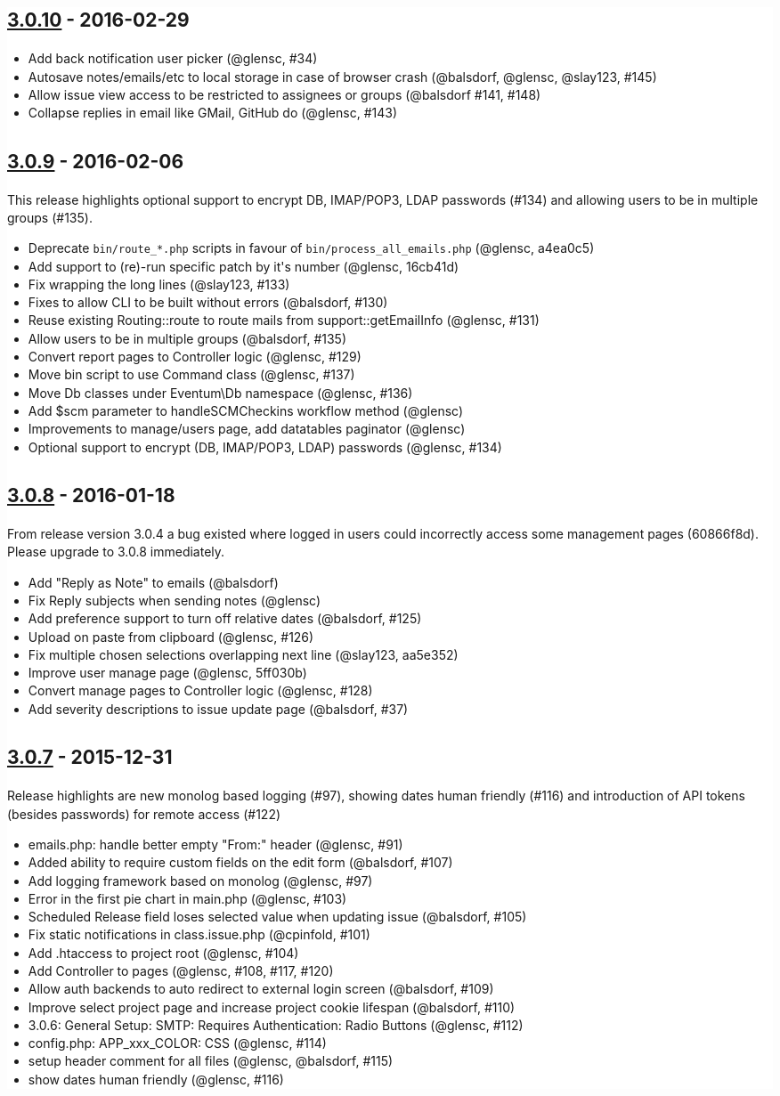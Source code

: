 [3.0.11]: https://github.com/eventum/eventum/compare/v3.0.10...v3.0.11

## [3.0.10] - 2016-02-29

- Add back notification user picker (@glensc, #34)
- Autosave notes/emails/etc to local storage in case of browser crash (@balsdorf, @glensc, @slay123, #145)
- Allow issue view access to be restricted to assignees or groups (@balsdorf #141, #148)
- Collapse replies in email like GMail, GitHub do (@glensc, #143)

[3.0.10]: https://github.com/eventum/eventum/compare/v3.0.9...v3.0.10

## [3.0.9] - 2016-02-06

This release highlights optional support to encrypt DB, IMAP/POP3, LDAP passwords (#134)
and allowing users to be in multiple groups (#135).

- Deprecate `bin/route_*.php` scripts in favour of `bin/process_all_emails.php` (@glensc, a4ea0c5)
- Add support to (re)-run specific patch by it's number (@glensc, 16cb41d)
- Fix wrapping the long lines (@slay123, #133)
- Fixes to allow CLI to be built without errors (@balsdorf, #130)
- Reuse existing Routing::route to route mails from support::getEmailInfo (@glensc, #131)
- Allow users to be in multiple groups (@balsdorf, #135)
- Convert report pages to Controller logic (@glensc, #129)
- Move bin script to use Command class (@glensc, #137)
- Move Db classes under Eventum\Db namespace (@glensc, #136)
- Add $scm parameter to handleSCMCheckins workflow method (@glensc)
- Improvements to manage/users page, add datatables paginator (@glensc)
- Optional support to encrypt (DB, IMAP/POP3, LDAP) passwords (@glensc, #134)

[3.0.9]: https://github.com/eventum/eventum/compare/v3.0.8...v3.0.9

## [3.0.8] - 2016-01-18

From release version 3.0.4 a bug existed where logged in users could
incorrectly access some management pages (60866f8d). Please upgrade to 3.0.8
immediately.

- Add "Reply as Note" to emails (@balsdorf)
- Fix Reply subjects when sending notes (@glensc)
- Add preference support to turn off relative dates (@balsdorf, #125)
- Upload on paste from clipboard (@glensc, #126)
- Fix multiple chosen selections overlapping next line (@slay123, aa5e352)
- Improve user manage page (@glensc, 5ff030b)
- Convert manage pages to Controller logic (@glensc, #128)
- Add severity descriptions to issue update page (@balsdorf, #37)

[3.0.8]: https://github.com/eventum/eventum/compare/v3.0.7...v3.0.8

## [3.0.7] - 2015-12-31

Release highlights are new monolog based logging (#97), showing dates human
friendly (#116) and introduction of API tokens (besides passwords) for remote
access (#122)

- emails.php: handle better empty "From:" header (@glensc, #91)
- Added ability to require custom fields on the edit form (@balsdorf, #107)
- Add logging framework based on monolog (@glensc, #97)
- Error in the first pie chart in main.php (@glensc, #103)
- Scheduled Release field loses selected value when updating issue (@balsdorf, #105)
- Fix static notifications in class.issue.php (@cpinfold, #101)
- Add .htaccess to project root (@glensc, #104)
- Add Controller to pages (@glensc, #108, #117, #120)
- Allow auth backends to auto redirect to external login screen (@balsdorf, #109)
- Improve select project page and increase project cookie lifespan (@balsdorf, #110)
- 3.0.6: General Setup: SMTP: Requires Authentication: Radio Buttons (@glensc, #112)
- config.php: APP_xxx_COLOR: CSS (@glensc, #114)
- setup header comment for all files (@glensc, @balsdorf, #115)
- show dates human friendly (@glensc, #116)

[3.10.7]: https://github.com/eventum/eventum/compare/v3.10.6...master
[3.10.6]: https://github.com/eventum/eventum/compare/v3.10.5...v3.10.6
[3.10.5]: https://github.com/eventum/eventum/compare/v3.10.4...v3.10.5
[3.10.4]: https://github.com/eventum/eventum/compare/v3.10.3...v3.10.4
[3.10.3]: https://github.com/eventum/eventum/compare/v3.10.2...v3.10.3
[3.10.2]: https://github.com/eventum/eventum/compare/v3.10.1...v3.10.2
[3.10.1]: https://github.com/eventum/eventum/compare/v3.10.0...v3.10.1
[3.10.0]: https://github.com/eventum/eventum/compare/v3.9.12...v3.10.0
[3.9.12]: https://github.com/eventum/eventum/compare/v3.9.11...v3.9.12
[3.9.11]: https://github.com/eventum/eventum/compare/v3.9.10...v3.9.11
[1000th]: https://github.com/eventum/eventum/pull/1000
[3.9.10]: https://github.com/eventum/eventum/compare/v3.9.9...v3.9.10
[3.9.9]: https://github.com/eventum/eventum/compare/v3.9.8...v3.9.9
[3.9.8]: https://github.com/eventum/eventum/compare/v3.9.7...v3.9.8
[3.9.7]: https://github.com/eventum/eventum/compare/v3.9.6...v3.9.7
[3.9.6]: https://github.com/eventum/eventum/compare/v3.9.5...v3.9.6
[3.9.5]: https://github.com/eventum/eventum/compare/v3.9.4...v3.9.5
[3.9.4]: https://github.com/eventum/eventum/compare/v3.9.3...v3.9.4
[3.9.3]: https://github.com/eventum/eventum/compare/v3.9.2...v3.9.3
[3.9.2]: https://github.com/eventum/eventum/compare/v3.9.1...v3.9.2
[3.9.1]: https://github.com/eventum/eventum/compare/v3.9.0...v3.9.1
[3.9.0]: https://github.com/eventum/eventum/compare/v3.9.0...v3.9.0
[3.8.17]: https://github.com/eventum/eventum/compare/v3.8.16...v3.8.17
[3.8.16]: https://github.com/eventum/eventum/compare/v3.8.15...v3.8.16
[3.8.15]: https://github.com/eventum/eventum/compare/v3.8.14...v3.8.15
[3.8.14]: https://github.com/eventum/eventum/compare/v3.8.13...v3.8.14
[3.8.13]: https://github.com/eventum/eventum/compare/v3.8.12...v3.8.13
[11000th]: https://github.com/eventum/eventum/tree/8a9b4c15ba6986331c99fd0f83a757d4594bfb19
[3.8.12]: https://github.com/eventum/eventum/compare/v3.8.11...v3.8.12
[3.8.11]: https://github.com/eventum/eventum/compare/v3.8.10...v3.8.11
[3.8.10]: https://github.com/eventum/eventum/compare/v3.8.9...v3.8.10
[3.8.9]: https://github.com/eventum/eventum/compare/v3.8.8...v3.8.9
[3.8.8]: https://github.com/eventum/eventum/compare/v3.8.7...v3.8.8
[3.8.7]: https://github.com/eventum/eventum/compare/v3.8.6...v3.8.7
[3.8.6]: https://github.com/eventum/eventum/compare/v3.8.6...v3.8.6
[3.8.5]: https://github.com/eventum/eventum/compare/v3.8.4...v3.8.5
[3.8.4]: https://github.com/eventum/eventum/compare/v3.8.3...v3.8.4
[3.8.3]: https://github.com/eventum/eventum/compare/v3.8.2...v3.8.3
[3.8.2]: https://github.com/eventum/eventum/compare/v3.8.1...v3.8.2
[3.8.1]: https://github.com/eventum/eventum/compare/v3.8.0...v3.8.1
[3.8.0]: https://github.com/eventum/eventum/compare/v3.7.4...v3.8.0
[3.7.4]: https://github.com/eventum/eventum/compare/v3.7.3...v3.7.4
[3.7.3]: https://github.com/eventum/eventum/compare/v3.7.2...v3.7.3
[10000th]: https://github.com/eventum/eventum/tree/8fd920c3f4328a2592a07886d4dab9ce6da43e50
[3.7.2]: https://github.com/eventum/eventum/compare/v3.7.1...v3.7.2
[3.7.1]: https://github.com/eventum/eventum/compare/v3.7.0...v3.7.1
[3.7.0]: https://github.com/eventum/eventum/compare/v3.6.7...v3.7.0
[3.6.7]: https://github.com/eventum/eventum/compare/v3.6.6...v3.6.7
[3.6.6]: https://github.com/eventum/eventum/compare/v3.6.5...v3.6.6
[3.6.5]: https://github.com/eventum/eventum/compare/v3.6.4...v3.6.5
[3.6.4]: https://github.com/eventum/eventum/compare/v3.6.3...v3.6.4
[3.6.3]: https://github.com/eventum/eventum/compare/v3.6.2...v3.6.3
[3.6.2]: https://github.com/eventum/eventum/compare/v3.6.1...v3.6.2
[3.6.1]: https://github.com/eventum/eventum/compare/v3.6.0...v3.6.1
[3.6.0]: https://github.com/eventum/eventum/compare/v3.5.6...v3.6.0
[#426]: https://github.com/eventum/eventum/pull/426
[3.5.6]: https://github.com/eventum/eventum/compare/v3.5.5...v3.5.6
[3.5.5]: https://github.com/eventum/eventum/compare/v3.5.4...v3.5.5
[3.5.4]: https://github.com/eventum/eventum/compare/v3.5.3...v3.5.4
[3.5.3]: https://github.com/eventum/eventum/compare/v3.5.2...v3.5.3
[3.5.2]: https://github.com/eventum/eventum/compare/v3.5.1...v3.5.2
[CVE-2018-11569]: https://cve.mitre.org/cgi-bin/cvename.cgi?name=2018-11569
[CVE-2018-12621]: https://cve.mitre.org/cgi-bin/cvename.cgi?name=2018-12621
[CVE-2018-12622]: https://cve.mitre.org/cgi-bin/cvename.cgi?name=2018-12622
[CVE-2018-12623]: https://cve.mitre.org/cgi-bin/cvename.cgi?name=2018-12623
[CVE-2018-12624]: https://cve.mitre.org/cgi-bin/cvename.cgi?name=2018-12624
[CVE-2018-12625]: https://cve.mitre.org/cgi-bin/cvename.cgi?name=2018-12625
[CVE-2018-12626]: https://cve.mitre.org/cgi-bin/cvename.cgi?name=2018-12626
[CVE-2018-12627]: https://cve.mitre.org/cgi-bin/cvename.cgi?name=2018-12627
[CVE-2018-12628]: https://cve.mitre.org/cgi-bin/cvename.cgi?name=2018-12628
[3.5.1]: https://github.com/eventum/eventum/compare/v3.5.0...v3.5.1
[3.5.0]: https://github.com/eventum/eventum/compare/v3.4.4...v3.5.0
[3.4.4]: https://github.com/eventum/eventum/compare/v3.4.3...v3.4.4
[3.4.3]: https://github.com/eventum/eventum/compare/v3.4.2...v3.4.3
[3.4.2]: https://github.com/eventum/eventum/compare/v3.4.1...v3.4.2
[3.4.1]: https://github.com/eventum/eventum/compare/v3.4.0...v3.4.1
[3.4.0]: https://github.com/eventum/eventum/compare/v3.3.5...v3.4.0
[3.3.5]: https://github.com/eventum/eventum/compare/v3.3.4...v3.3.5
[3.3.4]: https://github.com/eventum/eventum/compare/v3.3.3...v3.3.4
[3.3.3]: https://github.com/eventum/eventum/compare/v3.3.2...v3.3.3
[3.3.2]: https://github.com/eventum/eventum/compare/v3.3.1...v3.3.2
[3.3.1]: https://github.com/eventum/eventum/compare/v3.3.0...v3.3.1
[3.3.0]: https://github.com/eventum/eventum/compare/v3.2.3...v3.3.0
[Attachments]: docs/wiki/Attachments.md
[3.2.3]: https://github.com/eventum/eventum/compare/v3.2.2...v3.2.3
[3.2.2]: https://github.com/eventum/eventum/compare/v3.2.1...v3.2.2
[3.2.1]: https://github.com/eventum/eventum/compare/v3.2.0...v3.2.1
[3.2.0]: https://github.com/eventum/eventum/compare/v3.1.10...v3.2.0
[PDO MySQL]: http://php.net/manual/en/ref.pdo-mysql.php
[Upgrade]: https://github.com/eventum/eventum/wiki/Upgrading
[3.1.10]: https://github.com/eventum/eventum/compare/v3.1.9...v3.1.10
[3.1.9]: https://github.com/eventum/eventum/compare/v3.1.8...v3.1.9
[3.1.8]: https://github.com/eventum/eventum/compare/v3.1.7...v3.1.8
[3.1.7]: https://github.com/eventum/eventum/compare/v3.1.6...v3.1.7
[3.1.6]: https://github.com/eventum/eventum/compare/v3.1.5...v3.1.6
[3.1.5]: https://github.com/eventum/eventum/compare/v3.1.4...v3.1.5
[3.1.4]: https://github.com/eventum/eventum/compare/v3.1.3...v3.1.4
[3.1.3]: https://github.com/eventum/eventum/compare/v3.1.2...v3.1.3
[3.1.2]: https://github.com/eventum/eventum/compare/v3.1.1...v3.1.2
[3.1.1]: https://github.com/eventum/eventum/compare/v3.1.0...v3.1.1
[3.1.0]: https://github.com/eventum/eventum/compare/v3.0.12...v3.1.0
[7000th]: https://gitter.im/eventum/eventum?at=571fcd410f156f102b41020c
[3.0.12]: https://github.com/eventum/eventum/compare/v3.0.11...v3.0.12
[3.0.7]: https://github.com/eventum/eventum/compare/v3.0.6...v3.0.7
[3.0.6]: https://github.com/eventum/eventum/compare/v3.0.5...v3.0.6
[3.0.5]: https://github.com/eventum/eventum/compare/v3.0.4...v3.0.5
[3.0.4]: https://github.com/eventum/eventum/compare/v3.0.3...v3.0.4
[LP#741768]: https://bugs.launchpad.net/eventum/+bug/741768
[LP#1450152]: https://bugs.launchpad.net/eventum/+bug/1450152
[LP#1494732]: https://bugs.launchpad.net/eventum/+bug/1494732
[LP#1506279]: https://bugs.launchpad.net/eventum/+bug/1506279
[3.0.3]: https://github.com/eventum/eventum/compare/v3.0.2...v3.0.3
[LP#1481894]: https://bugs.launchpad.net/eventum/+bug/1481894
[LP#1494536]: https://bugs.launchpad.net/eventum/+bug/1494536
[LP#1494723]: https://bugs.launchpad.net/eventum/+bug/1494723
[3.0.2]: https://github.com/eventum/eventum/compare/v3.0.1...v3.0.2
[3.0.1]: https://github.com/eventum/eventum/compare/v3.0.0-pre1...v3.0.1
[3.0.0-pre1]: https://github.com/eventum/eventum/compare/v2.4.0-pre1...v3.0.0-pre1
[LP#788699]: https://bugs.launchpad.net/eventum/+bug/788699
[LP#898607]: https://bugs.launchpad.net/eventum/+bug/898607
[LP#1201415]: https://bugs.launchpad.net/eventum/+bug/1201415
[LP#1377921]: https://bugs.launchpad.net/eventum/+bug/1377921
[2.4.0-pre1]: https://github.com/eventum/eventum/compare/v2.3.4...v2.4.0-pre1
[CVE-2014-1631]: http://cve.mitre.org/cgi-bin/cvename.cgi?name=CVE-2014-1631
[CVE-2014-1632]: http://cve.mitre.org/cgi-bin/cvename.cgi?name=CVE-2014-1632
[CWE-276]: http://cwe.mitre.org/data/definitions/276.html
[CWE-94]: http://cwe.mitre.org/data/definitions/94.html
[LP#684907]: https://bugs.launchpad.net/eventum/+bug/684907
[LP#628862]: https://bugs.launchpad.net/eventum/+bug/628862
[LP#641133]: https://bugs.launchpad.net/eventum/+bug/641133
[LP#691398]: https://bugs.launchpad.net/eventum/+bug/691398
[LP#706385]: https://bugs.launchpad.net/eventum/+bug/706385